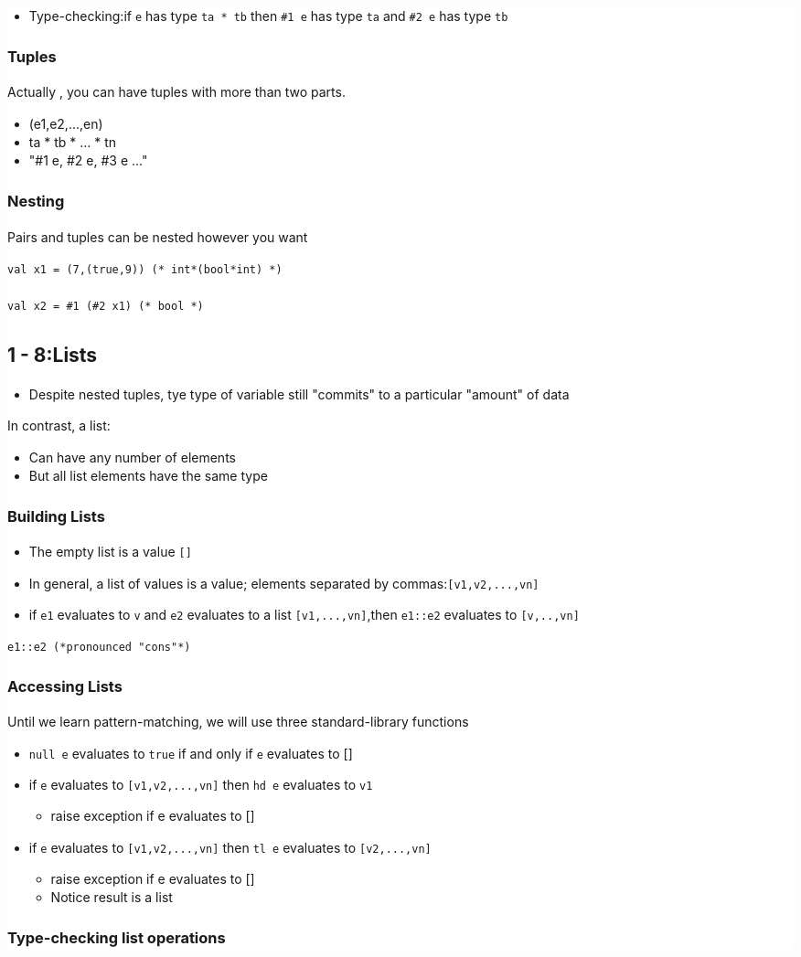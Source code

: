 - Type-checking:if `e` has type `ta * tb` then `#1 e` has type `ta` and `#2 e` has type `tb`

### Tuples

Actually , you can have tuples with more than two parts.

- (e1,e2,...,en)
- ta * tb * ... * tn
- "#1 e, #2 e, #3 e ..."

### Nesting

Pairs and tuples can be nested however you want

```
val x1 = (7,(true,9)) (* int*(bool*int) *)

val x2 = #1 (#2 x1) (* bool *)

```



## 1 - 8:Lists

- Despite nested tuples, tye type of variable still "commits" to a particular "amount" of data 

In contrast, a list:

- Can have any number of elements
- But all list elements have the same type

### Building Lists

- The empty list is a value `[]`

- In general, a list of values is a value; elements separated by commas:`[v1,v2,...,vn]`

- if `e1` evaluates to `v` and `e2` evaluates to a list `[v1,...,vn]`,then `e1::e2` evaluates to `[v,..,vn]`

` e1::e2 (*pronounced "cons"*) `

### Accessing Lists

Until we learn pattern-matching, we will use three standard-library functions

- `null e` evaluates to `true` if and only if `e` evaluates to []

- if `e` evaluates to `[v1,v2,...,vn]` then `hd e` evaluates to `v1`
	- raise exception if e evaluates to []
	
- if `e` evaluates to `[v1,v2,...,vn]` then `tl e` evaluates to `[v2,...,vn]`
	- raise exception if e evaluates to []
	- Notice result is a list
	

### Type-checking list operations
